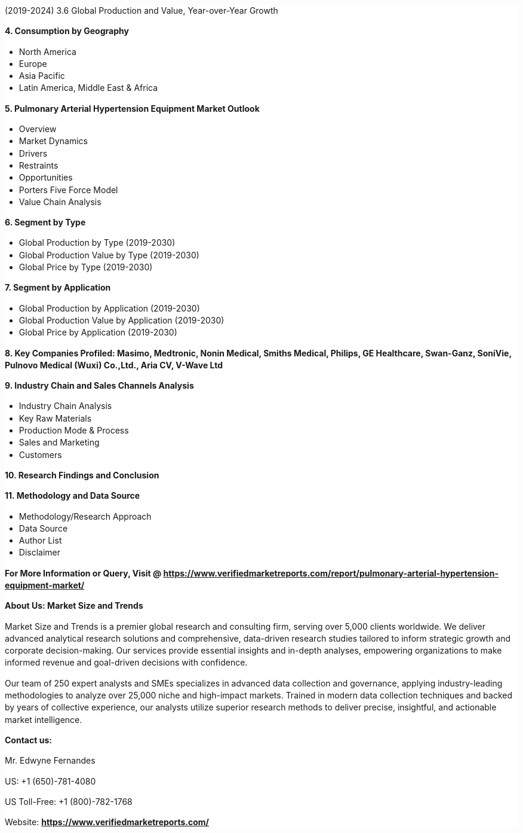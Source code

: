 (2019-2024) 3.6 Global Production and Value, Year-over-Year Growth</li></ul><p><strong>4. Consumption by Geography</strong></p><ul> <li>North America</li> <li>Europe</li> <li>Asia Pacific</li> <li>Latin America, Middle East &amp; Africa</li></ul><p><strong>5. Pulmonary Arterial Hypertension Equipment Market Outlook</strong></p><ul><li>Overview</li><li>Market Dynamics</li><li>Drivers</li><li>Restraints</li><li>Opportunities</li><li>Porters Five Force Model</li><li>Value Chain Analysis&nbsp;</li></ul><p><strong>6. Segment by Type</strong></p><ul><li>Global Production by Type (2019-2030)</li><li>Global Production Value by Type (2019-2030)</li><li>Global Price by Type (2019-2030)</li></ul><p><strong>7. Segment by Application</strong></p><ul><li>Global Production by Application (2019-2030)</li><li>Global Production Value by Application (2019-2030)</li><li>Global Price by Application (2019-2030)</li></ul><p><strong>8. Key Companies Profiled: Masimo, Medtronic, Nonin Medical, Smiths Medical, Philips, GE Healthcare, Swan-Ganz, SoniVie, Pulnovo Medical (Wuxi) Co.,Ltd., Aria CV, V-Wave Ltd</strong></p><p><strong>9. Industry Chain and Sales Channels Analysis</strong></p><ul><li>Industry Chain Analysis</li><li>Key Raw Materials</li><li>Production Mode &amp; Process</li><li>Sales and Marketing</li><li>Customers</li></ul><p><strong>10. Research Findings and Conclusion</strong></p><p><strong>11. Methodology and Data Source</strong></p><ul><li>Methodology/Research Approach</li><li>Data Source</li><li>Author List</li><li>Disclaimer</li></ul></p><p><strong>For More Information or Query, Visit @ <a href="https://www.verifiedmarketreports.com/report/pulmonary-arterial-hypertension-equipment-market/">https://www.verifiedmarketreports.com/report/pulmonary-arterial-hypertension-equipment-market/</a></strong></p><p><strong>About Us: Market Size and Trends</strong></p><p>Market Size and Trends is a premier global research and consulting firm, serving over 5,000 clients worldwide. We deliver advanced analytical research solutions and comprehensive, data-driven research studies tailored to inform strategic growth and corporate decision-making. Our services provide essential insights and in-depth analyses, empowering organizations to make informed revenue and goal-driven decisions with confidence.</p><p>Our team of 250 expert analysts and SMEs specializes in advanced data collection and governance, applying industry-leading methodologies to analyze over 25,000 niche and high-impact markets. Trained in modern data collection techniques and backed by years of collective experience, our analysts utilize superior research methods to deliver precise, insightful, and actionable market intelligence.</p><p><strong>Contact us:</strong></p><p>Mr. Edwyne Fernandes</p><p>US: +1 (650)-781-4080</p><p>US Toll-Free: +1 (800)-782-1768</p><p>Website: <strong><a href="https://www.verifiedmarketreports.com/">https://www.verifiedmarketreports.com/</a></strong></p>
